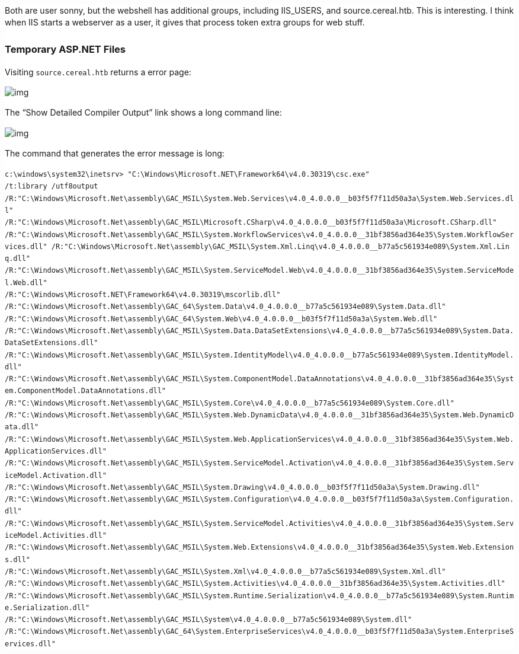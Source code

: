 Both are user sonny, but the webshell has additional groups, including
IIS_USERS, and source.cereal.htb. This is interesting. I think when IIS starts
a webserver as a user, it gives that process token extra groups for web stuff.

### Temporary ASP.NET Files

Visiting `source.cereal.htb` returns a error page:

![img](https://0xdfimages.gitlab.io/img/6b27eebc86286c7d24ea5d331fba64a8.png)

The “Show Detailed Compiler Output” link shows a long command line:

![img](https://0xdfimages.gitlab.io/img/9257685eff95ffd30f1ef198a2095141.png)

The command that generates the error message is long:

    
    
    c:\windows\system32\inetsrv> "C:\Windows\Microsoft.NET\Framework64\v4.0.30319\csc.exe" 
    /t:library /utf8output
    /R:"C:\Windows\Microsoft.Net\assembly\GAC_MSIL\System.Web.Services\v4.0_4.0.0.0__b03f5f7f11d50a3a\System.Web.Services.dll"
    /R:"C:\Windows\Microsoft.Net\assembly\GAC_MSIL\Microsoft.CSharp\v4.0_4.0.0.0__b03f5f7f11d50a3a\Microsoft.CSharp.dll"
    /R:"C:\Windows\Microsoft.Net\assembly\GAC_MSIL\System.WorkflowServices\v4.0_4.0.0.0__31bf3856ad364e35\System.WorkflowServices.dll" /R:"C:\Windows\Microsoft.Net\assembly\GAC_MSIL\System.Xml.Linq\v4.0_4.0.0.0__b77a5c561934e089\System.Xml.Linq.dll"
    /R:"C:\Windows\Microsoft.Net\assembly\GAC_MSIL\System.ServiceModel.Web\v4.0_4.0.0.0__31bf3856ad364e35\System.ServiceModel.Web.dll"
    /R:"C:\Windows\Microsoft.NET\Framework64\v4.0.30319\mscorlib.dll"
    /R:"C:\Windows\Microsoft.Net\assembly\GAC_64\System.Data\v4.0_4.0.0.0__b77a5c561934e089\System.Data.dll"
    /R:"C:\Windows\Microsoft.Net\assembly\GAC_64\System.Web\v4.0_4.0.0.0__b03f5f7f11d50a3a\System.Web.dll"
    /R:"C:\Windows\Microsoft.Net\assembly\GAC_MSIL\System.Data.DataSetExtensions\v4.0_4.0.0.0__b77a5c561934e089\System.Data.DataSetExtensions.dll"
    /R:"C:\Windows\Microsoft.Net\assembly\GAC_MSIL\System.IdentityModel\v4.0_4.0.0.0__b77a5c561934e089\System.IdentityModel.dll"
    /R:"C:\Windows\Microsoft.Net\assembly\GAC_MSIL\System.ComponentModel.DataAnnotations\v4.0_4.0.0.0__31bf3856ad364e35\System.ComponentModel.DataAnnotations.dll"
    /R:"C:\Windows\Microsoft.Net\assembly\GAC_MSIL\System.Core\v4.0_4.0.0.0__b77a5c561934e089\System.Core.dll"
    /R:"C:\Windows\Microsoft.Net\assembly\GAC_MSIL\System.Web.DynamicData\v4.0_4.0.0.0__31bf3856ad364e35\System.Web.DynamicData.dll"
    /R:"C:\Windows\Microsoft.Net\assembly\GAC_MSIL\System.Web.ApplicationServices\v4.0_4.0.0.0__31bf3856ad364e35\System.Web.ApplicationServices.dll"
    /R:"C:\Windows\Microsoft.Net\assembly\GAC_MSIL\System.ServiceModel.Activation\v4.0_4.0.0.0__31bf3856ad364e35\System.ServiceModel.Activation.dll"
    /R:"C:\Windows\Microsoft.Net\assembly\GAC_MSIL\System.Drawing\v4.0_4.0.0.0__b03f5f7f11d50a3a\System.Drawing.dll"
    /R:"C:\Windows\Microsoft.Net\assembly\GAC_MSIL\System.Configuration\v4.0_4.0.0.0__b03f5f7f11d50a3a\System.Configuration.dll"
    /R:"C:\Windows\Microsoft.Net\assembly\GAC_MSIL\System.ServiceModel.Activities\v4.0_4.0.0.0__31bf3856ad364e35\System.ServiceModel.Activities.dll"
    /R:"C:\Windows\Microsoft.Net\assembly\GAC_MSIL\System.Web.Extensions\v4.0_4.0.0.0__31bf3856ad364e35\System.Web.Extensions.dll"
    /R:"C:\Windows\Microsoft.Net\assembly\GAC_MSIL\System.Xml\v4.0_4.0.0.0__b77a5c561934e089\System.Xml.dll"
    /R:"C:\Windows\Microsoft.Net\assembly\GAC_MSIL\System.Activities\v4.0_4.0.0.0__31bf3856ad364e35\System.Activities.dll"
    /R:"C:\Windows\Microsoft.Net\assembly\GAC_MSIL\System.Runtime.Serialization\v4.0_4.0.0.0__b77a5c561934e089\System.Runtime.Serialization.dll"
    /R:"C:\Windows\Microsoft.Net\assembly\GAC_MSIL\System\v4.0_4.0.0.0__b77a5c561934e089\System.dll"
    /R:"C:\Windows\Microsoft.Net\assembly\GAC_64\System.EnterpriseServices\v4.0_4.0.0.0__b03f5f7f11d50a3a\System.EnterpriseServices.dll"